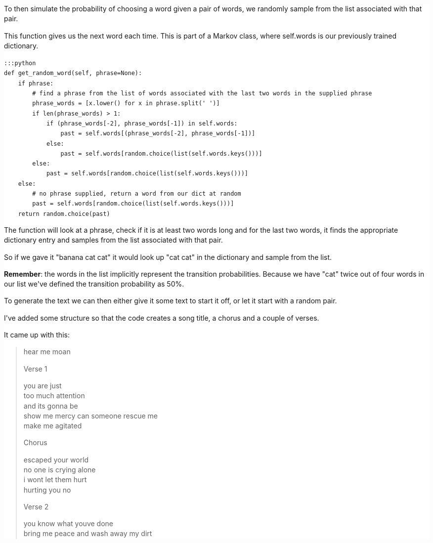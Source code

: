 To then simulate the probability of choosing a word given a pair of
words, we randomly sample from the list associated with that pair.

This function gives us the next word each time. This is part of a Markov
class, where self.words is our previously trained dictionary.

    :::python
    def get_random_word(self, phrase=None):
        if phrase:
            # find a phrase from the list of words associated with the last two words in the supplied phrase
            phrase_words = [x.lower() for x in phrase.split(' ')]
            if len(phrase_words) > 1:
                if (phrase_words[-2], phrase_words[-1]) in self.words:
                    past = self.words[(phrase_words[-2], phrase_words[-1])]
                else:
                    past = self.words[random.choice(list(self.words.keys()))]
            else:
                past = self.words[random.choice(list(self.words.keys()))]
        else:
            # no phrase supplied, return a word from our dict at random
            past = self.words[random.choice(list(self.words.keys()))]
        return random.choice(past)

The function will look at a phrase, check if it is at least two words
long and for the last two words, it finds the appropriate dictionary
entry and samples from the list associated with that pair.

So if we gave it "banana cat cat" it would look up "cat cat" in the
dictionary and sample from the list.

**Remember**: the words in the list implicitly represent the transition
probabilities. Because we have "cat" twice out of four words in our list
we've defined the transition probability as 50%.

To generate the text we can then either give it some text to start it
off, or let it start with a random pair.

I've added some structure so that the code creates a song title, a
chorus and a couple of verses.

It came up with this:

> hear me moan
>
> Verse 1
>
> you are just  
> too much attention  
> and its gonna be  
> show me mercy can someone rescue me  
> make me agitated
>
> Chorus
>
> escaped your world  
> no one is crying alone  
> i wont let them hurt  
> hurting you no
>
> Verse 2
>
> you know what youve done  
> bring me peace and wash away my dirt  
